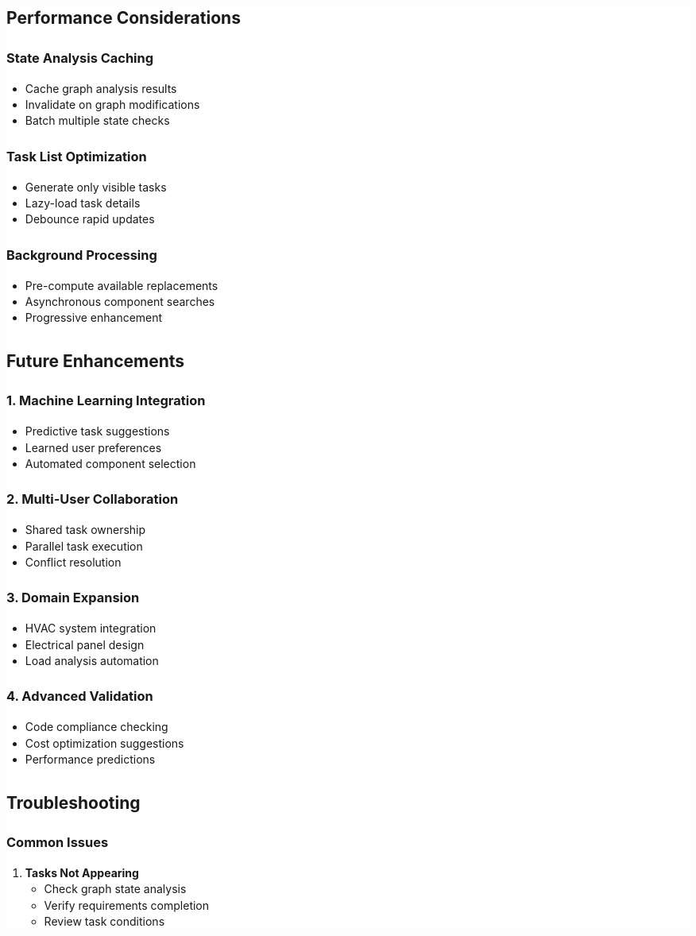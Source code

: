 ## Performance Considerations

### State Analysis Caching
- Cache graph analysis results
- Invalidate on graph modifications
- Batch multiple state checks

### Task List Optimization
- Generate only visible tasks
- Lazy-load task details
- Debounce rapid updates

### Background Processing
- Pre-compute available replacements
- Asynchronous component searches
- Progressive enhancement

## Future Enhancements

### 1. Machine Learning Integration
- Predictive task suggestions
- Learned user preferences
- Automated component selection

### 2. Multi-User Collaboration
- Shared task ownership
- Parallel task execution
- Conflict resolution

### 3. Domain Expansion
- HVAC system integration
- Electrical panel design
- Load analysis automation

### 4. Advanced Validation
- Code compliance checking
- Cost optimization suggestions
- Performance predictions

## Troubleshooting

### Common Issues

1. **Tasks Not Appearing**
   - Check graph state analysis
   - Verify requirements completion
   - Review task conditions
